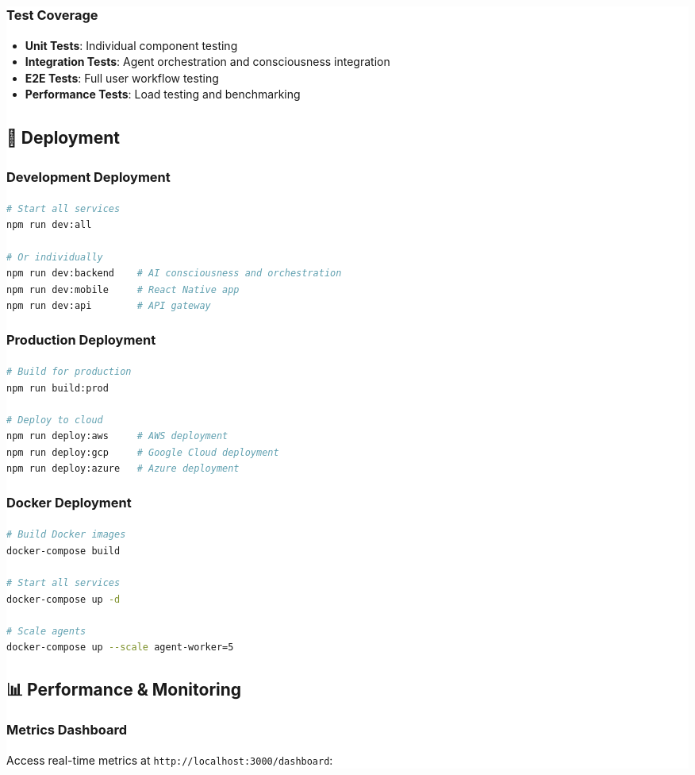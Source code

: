 ### Test Coverage

- **Unit Tests**: Individual component testing
- **Integration Tests**: Agent orchestration and consciousness integration
- **E2E Tests**: Full user workflow testing
- **Performance Tests**: Load testing and benchmarking

## 🚀 Deployment

### Development Deployment

```bash
# Start all services
npm run dev:all

# Or individually
npm run dev:backend    # AI consciousness and orchestration
npm run dev:mobile     # React Native app
npm run dev:api        # API gateway
```

### Production Deployment

```bash
# Build for production
npm run build:prod

# Deploy to cloud
npm run deploy:aws     # AWS deployment
npm run deploy:gcp     # Google Cloud deployment
npm run deploy:azure   # Azure deployment
```

### Docker Deployment

```bash
# Build Docker images
docker-compose build

# Start all services
docker-compose up -d

# Scale agents
docker-compose up --scale agent-worker=5
```

## 📊 Performance & Monitoring

### Metrics Dashboard

Access real-time metrics at `http://localhost:3000/dashboard`:

